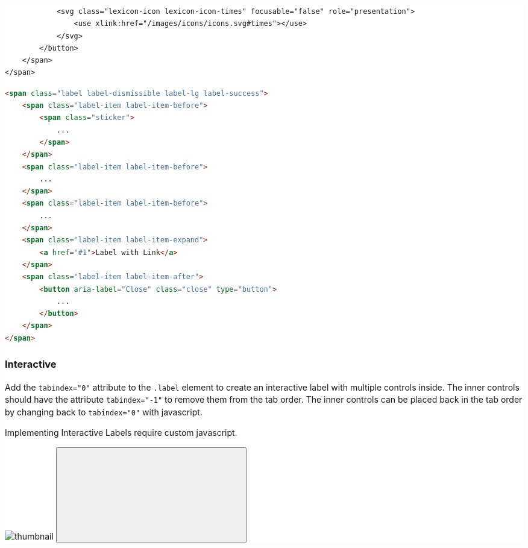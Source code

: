 				<svg class="lexicon-icon lexicon-icon-times" focusable="false" role="presentation">
					<use xlink:href="/images/icons/icons.svg#times"></use>
				</svg>
			</button>
		</span>
	</span>
</div>

```html
<span class="label label-dismissible label-lg label-success">
	<span class="label-item label-item-before">
		<span class="sticker">
			...
		</span>
	</span>
	<span class="label-item label-item-before">
		...
	</span>
	<span class="label-item label-item-before">
		...
	</span>
	<span class="label-item label-item-expand">
		<a href="#1">Label with Link</a>
	</span>
	<span class="label-item label-item-after">
		<button aria-label="Close" class="close" type="button">
			...
		</button>
	</span>
</span>
```

### Interactive

Add the `tabindex="0"` attribute to the `.label` element to create an interactive label with multiple controls inside. The inner controls should have the attribute `tabindex="-1"` to remove them from the tab order. The inner controls can be placed back in the tab order by changing back to `tabindex="0"` with javascript.

Implementing Interactive Labels require custom javascript.

<div class="sheet-example">
	<span class="label label-dismissible label-secondary" tabindex="0">
		<span class="label-item label-item-before">
			<span class="sticker">
				<span class="sticker-overlay">
					<img alt="thumbnail" class="sticker-img" src="/images/thumbnail_dock.jpg">
				</span>
			</span>
		</span>
		<span class="label-item label-item-before">
			<button class="btn btn-unstyled" type="button" tabindex="-1">
				<svg class="lexicon-icon lexicon-icon-times-circle" focusable="false" role="presentation">
					<use xlink:href="/images/icons/icons.svg#times-circle"></use>
				</svg>
			</button>
		</span>
		<span class="label-item label-item-before">
			<a href="#1" role="button" tabindex="-1">
				<svg class="lexicon-icon lexicon-icon-add-cell" focusable="false" role="presentation">
					<use xlink:href="/images/icons/icons.svg#add-cell"></use>
				</svg>
			</a>
		</span>
		<span class="label-item label-item-expand">
